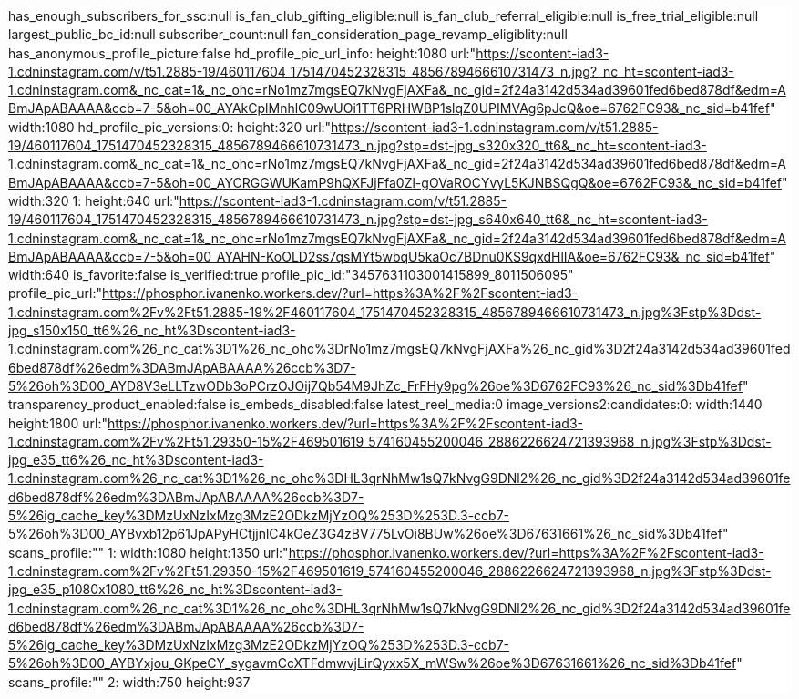 has_enough_subscribers_for_ssc:null
is_fan_club_gifting_eligible:null
is_fan_club_referral_eligible:null
is_free_trial_eligible:null
largest_public_bc_id:null
subscriber_count:null
fan_consideration_page_revamp_eligiblity:null
has_anonymous_profile_picture:false
hd_profile_pic_url_info:
height:1080
url:"https://scontent-iad3-1.cdninstagram.com/v/t51.2885-19/460117604_1751470452328315_4856789466610731473_n.jpg?_nc_ht=scontent-iad3-1.cdninstagram.com&_nc_cat=1&_nc_ohc=rNo1mz7mgsEQ7kNvgFjAXFa&_nc_gid=2f24a3142d534ad39601fed6bed878df&edm=ABmJApABAAAA&ccb=7-5&oh=00_AYAkCplMnhlC09wUOi1TT6PRHWBP1slqZ0UPIMVAg6pJcQ&oe=6762FC93&_nc_sid=b41fef"
width:1080
hd_profile_pic_versions:0:
height:320
url:"https://scontent-iad3-1.cdninstagram.com/v/t51.2885-19/460117604_1751470452328315_4856789466610731473_n.jpg?stp=dst-jpg_s320x320_tt6&_nc_ht=scontent-iad3-1.cdninstagram.com&_nc_cat=1&_nc_ohc=rNo1mz7mgsEQ7kNvgFjAXFa&_nc_gid=2f24a3142d534ad39601fed6bed878df&edm=ABmJApABAAAA&ccb=7-5&oh=00_AYCRGGWUKamP9hQXFJjFfa0Zl-gOVaROCYvyL5KJNBSQgQ&oe=6762FC93&_nc_sid=b41fef"
width:320
1:
height:640
url:"https://scontent-iad3-1.cdninstagram.com/v/t51.2885-19/460117604_1751470452328315_4856789466610731473_n.jpg?stp=dst-jpg_s640x640_tt6&_nc_ht=scontent-iad3-1.cdninstagram.com&_nc_cat=1&_nc_ohc=rNo1mz7mgsEQ7kNvgFjAXFa&_nc_gid=2f24a3142d534ad39601fed6bed878df&edm=ABmJApABAAAA&ccb=7-5&oh=00_AYAHN-KoOLD2ss7qsMYt5wbqU5kaOc7BDnu0KS9qxdHlIA&oe=6762FC93&_nc_sid=b41fef"
width:640
is_favorite:false
is_verified:true
profile_pic_id:"3457631103001415899_8011506095"
profile_pic_url:"https://phosphor.ivanenko.workers.dev/?url=https%3A%2F%2Fscontent-iad3-1.cdninstagram.com%2Fv%2Ft51.2885-19%2F460117604_1751470452328315_4856789466610731473_n.jpg%3Fstp%3Ddst-jpg_s150x150_tt6%26_nc_ht%3Dscontent-iad3-1.cdninstagram.com%26_nc_cat%3D1%26_nc_ohc%3DrNo1mz7mgsEQ7kNvgFjAXFa%26_nc_gid%3D2f24a3142d534ad39601fed6bed878df%26edm%3DABmJApABAAAA%26ccb%3D7-5%26oh%3D00_AYD8V3eLLTzwODb3oPCrzOJOij7Qb54M9JhZc_FrFHy9pg%26oe%3D6762FC93%26_nc_sid%3Db41fef"
transparency_product_enabled:false
is_embeds_disabled:false
latest_reel_media:0
image_versions2:candidates:0:
width:1440
height:1800
url:"https://phosphor.ivanenko.workers.dev/?url=https%3A%2F%2Fscontent-iad3-1.cdninstagram.com%2Fv%2Ft51.29350-15%2F469501619_574160455200046_2886226624721393968_n.jpg%3Fstp%3Ddst-jpg_e35_tt6%26_nc_ht%3Dscontent-iad3-1.cdninstagram.com%26_nc_cat%3D1%26_nc_ohc%3DHL3qrNhMw1sQ7kNvgG9DNl2%26_nc_gid%3D2f24a3142d534ad39601fed6bed878df%26edm%3DABmJApABAAAA%26ccb%3D7-5%26ig_cache_key%3DMzUxNzIxMzg3MzE2ODkzMjYzOQ%253D%253D.3-ccb7-5%26oh%3D00_AYBvxb12p61JpAPyHCtjjnlC4kOeZ3G4zBV775LvOi8BUw%26oe%3D67631661%26_nc_sid%3Db41fef"
scans_profile:""
1:
width:1080
height:1350
url:"https://phosphor.ivanenko.workers.dev/?url=https%3A%2F%2Fscontent-iad3-1.cdninstagram.com%2Fv%2Ft51.29350-15%2F469501619_574160455200046_2886226624721393968_n.jpg%3Fstp%3Ddst-jpg_e35_p1080x1080_tt6%26_nc_ht%3Dscontent-iad3-1.cdninstagram.com%26_nc_cat%3D1%26_nc_ohc%3DHL3qrNhMw1sQ7kNvgG9DNl2%26_nc_gid%3D2f24a3142d534ad39601fed6bed878df%26edm%3DABmJApABAAAA%26ccb%3D7-5%26ig_cache_key%3DMzUxNzIxMzg3MzE2ODkzMjYzOQ%253D%253D.3-ccb7-5%26oh%3D00_AYBYxjou_GKpeCY_sygavmCcXTFdmwvjLirQyxx5X_mWSw%26oe%3D67631661%26_nc_sid%3Db41fef"
scans_profile:""
2:
width:750
height:937